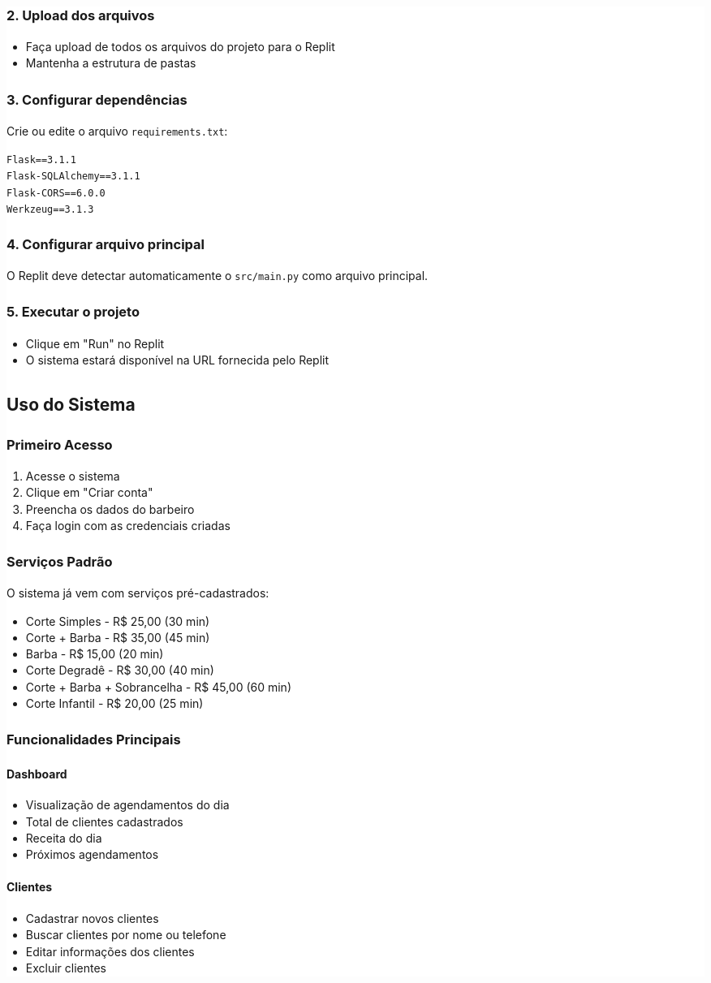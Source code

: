 ### 2. Upload dos arquivos
- Faça upload de todos os arquivos do projeto para o Replit
- Mantenha a estrutura de pastas

### 3. Configurar dependências
Crie ou edite o arquivo `requirements.txt`:
```
Flask==3.1.1
Flask-SQLAlchemy==3.1.1
Flask-CORS==6.0.0
Werkzeug==3.1.3
```

### 4. Configurar arquivo principal
O Replit deve detectar automaticamente o `src/main.py` como arquivo principal.

### 5. Executar o projeto
- Clique em "Run" no Replit
- O sistema estará disponível na URL fornecida pelo Replit

## Uso do Sistema

### Primeiro Acesso
1. Acesse o sistema
2. Clique em "Criar conta"
3. Preencha os dados do barbeiro
4. Faça login com as credenciais criadas

### Serviços Padrão
O sistema já vem com serviços pré-cadastrados:
- Corte Simples - R$ 25,00 (30 min)
- Corte + Barba - R$ 35,00 (45 min)
- Barba - R$ 15,00 (20 min)
- Corte Degradê - R$ 30,00 (40 min)
- Corte + Barba + Sobrancelha - R$ 45,00 (60 min)
- Corte Infantil - R$ 20,00 (25 min)

### Funcionalidades Principais

#### Dashboard
- Visualização de agendamentos do dia
- Total de clientes cadastrados
- Receita do dia
- Próximos agendamentos

#### Clientes
- Cadastrar novos clientes
- Buscar clientes por nome ou telefone
- Editar informações dos clientes
- Excluir clientes
